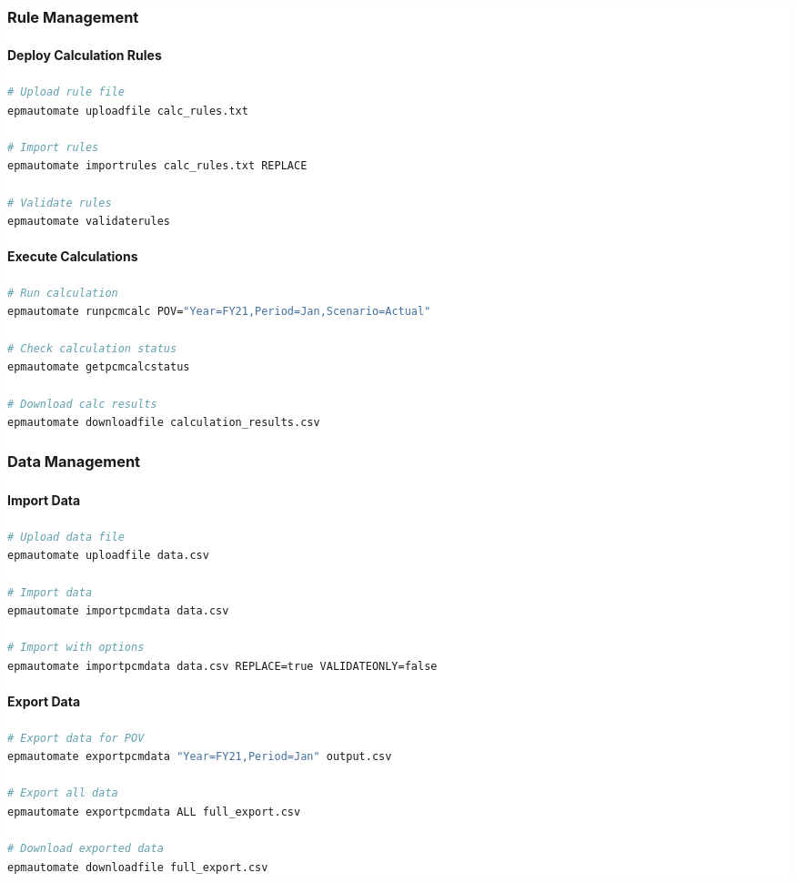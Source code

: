 ### Rule Management

#### Deploy Calculation Rules

```bash
# Upload rule file
epmautomate uploadfile calc_rules.txt

# Import rules
epmautomate importrules calc_rules.txt REPLACE

# Validate rules
epmautomate validaterules
```

#### Execute Calculations

```bash
# Run calculation
epmautomate runpcmcalc POV="Year=FY21,Period=Jan,Scenario=Actual"

# Check calculation status
epmautomate getpcmcalcstatus

# Download calc results
epmautomate downloadfile calculation_results.csv
```

### Data Management

#### Import Data

```bash
# Upload data file
epmautomate uploadfile data.csv

# Import data
epmautomate importpcmdata data.csv

# Import with options
epmautomate importpcmdata data.csv REPLACE=true VALIDATEONLY=false
```

#### Export Data

```bash
# Export data for POV
epmautomate exportpcmdata "Year=FY21,Period=Jan" output.csv

# Export all data
epmautomate exportpcmdata ALL full_export.csv

# Download exported data
epmautomate downloadfile full_export.csv
```
